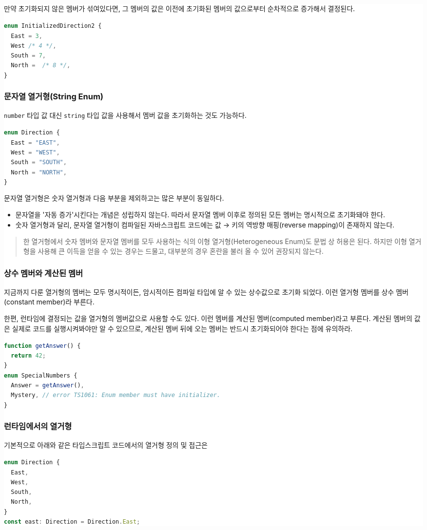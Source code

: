 만약 초기화되지 않은 멤버가 섞여있다면, 그 멤버의 값은 이전에 초기화된 멤버의 값으로부터 순차적으로 증가해서 결정된다.

```ts
enum InitializedDirection2 {
  East = 3,
  West /* 4 */,
  South = 7,
  North =  /* 8 */,
}
```

<h3>문자열 열거형(String Enum)</h3>

`number` 타입 값 대신 `string` 타입 값을 사용해서 멤버 값을 초기화하는 것도 가능하다.

```ts
enum Direction {
  East = "EAST",
  West = "WEST",
  South = "SOUTH",
  North = "NORTH",
}
```

문자열 열거형은 숫자 열거형과 다음 부분을 제외하고는 많은 부분이 동일하다.

- 문자열을 '자동 증가'시킨다는 개념은 성립하지 않는다. 따라서 문자열 멤버 이후로 정의된 모든 멤버는 명시적으로 초기화돼야 한다.
- 숫자 열거형과 달리, 문자열 열거형이 컴파일된 자바스크립트 코드에는 값 → 키의 역방향 매핑(reverse mapping)이 존재하지 않는다.

> 한 열거형에서 숫자 멤버와 문자열 멤버를 모두 사용하는 식의 이형 열거형(Heterogeneous Enum)도 문법 상 허용은 된다. 하지만 이형 열거형을 사용해 큰 이득을 얻을 수 있는 경우는 드물고, 대부분의 경우 혼란을 불러 올 수 있어 권장되지 않는다.

<h3>상수 멤버와 계산된 멤버</h3>

지금까지 다룬 열거형의 멤버는 모두 명시적이든, 암시적이든 컴파일 타입에 알 수 있는 상수값으로 초기화 되었다. 이런 열거형 멤버를 상수 멤버(constant member)라 부른다.

한편, 런타임에 결정되는 값을 열거형의 멤버값으로 사용할 수도 있다. 이런 멤버를 계산된 멤버(computed member)라고 부른다. 계산된 멤버의 값은 실제로 코드를 실행시켜봐야만 알 수 있으므로, 계산된 멤버 뒤에 오는 멤버는 반드시 초기화되어야 한다는 점에 유의하라.

```ts
function getAnswer() {
  return 42;
}
enum SpecialNumbers {
  Answer = getAnswer(),
  Mystery, // error TS1061: Enum member must have initializer.
}
```

<h3>런타임에서의 열거형</h3>

기본적으로 아래와 같은 타입스크립트 코드에서의 열거형 정의 및 접근은

```ts
enum Direction {
  East,
  West,
  South,
  North,
}
const east: Direction = Direction.East;
```
